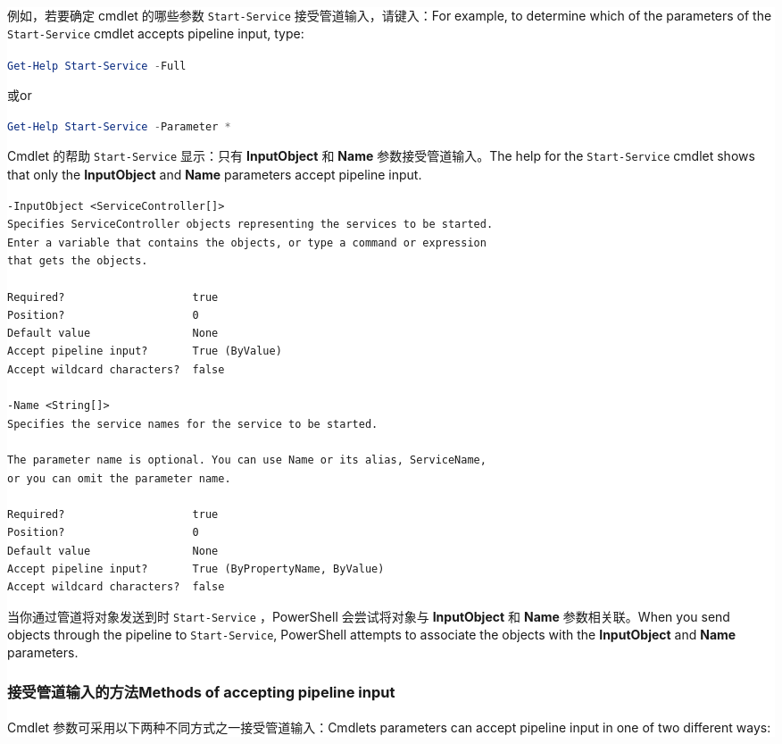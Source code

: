 <span data-ttu-id="5a826-147">例如，若要确定 cmdlet 的哪些参数 `Start-Service` 接受管道输入，请键入：</span><span class="sxs-lookup"><span data-stu-id="5a826-147">For example, to determine which of the parameters of the `Start-Service` cmdlet accepts pipeline input, type:</span></span>

```powershell
Get-Help Start-Service -Full
```

<span data-ttu-id="5a826-148">或</span><span class="sxs-lookup"><span data-stu-id="5a826-148">or</span></span>

```powershell
Get-Help Start-Service -Parameter *
```

<span data-ttu-id="5a826-149">Cmdlet 的帮助 `Start-Service` 显示：只有 **InputObject** 和 **Name** 参数接受管道输入。</span><span class="sxs-lookup"><span data-stu-id="5a826-149">The help for the `Start-Service` cmdlet shows that only the **InputObject** and **Name** parameters accept pipeline input.</span></span>

```Output
-InputObject <ServiceController[]>
Specifies ServiceController objects representing the services to be started.
Enter a variable that contains the objects, or type a command or expression
that gets the objects.

Required?                    true
Position?                    0
Default value                None
Accept pipeline input?       True (ByValue)
Accept wildcard characters?  false

-Name <String[]>
Specifies the service names for the service to be started.

The parameter name is optional. You can use Name or its alias, ServiceName,
or you can omit the parameter name.

Required?                    true
Position?                    0
Default value                None
Accept pipeline input?       True (ByPropertyName, ByValue)
Accept wildcard characters?  false
```

<span data-ttu-id="5a826-150">当你通过管道将对象发送到时 `Start-Service` ，PowerShell 会尝试将对象与 **InputObject** 和 **Name** 参数相关联。</span><span class="sxs-lookup"><span data-stu-id="5a826-150">When you send objects through the pipeline to `Start-Service`, PowerShell attempts to associate the objects with the **InputObject** and **Name** parameters.</span></span>

### <a name="methods-of-accepting-pipeline-input"></a><span data-ttu-id="5a826-151">接受管道输入的方法</span><span class="sxs-lookup"><span data-stu-id="5a826-151">Methods of accepting pipeline input</span></span>

<span data-ttu-id="5a826-152">Cmdlet 参数可采用以下两种不同方式之一接受管道输入：</span><span class="sxs-lookup"><span data-stu-id="5a826-152">Cmdlets parameters can accept pipeline input in one of two different ways:</span></span>
